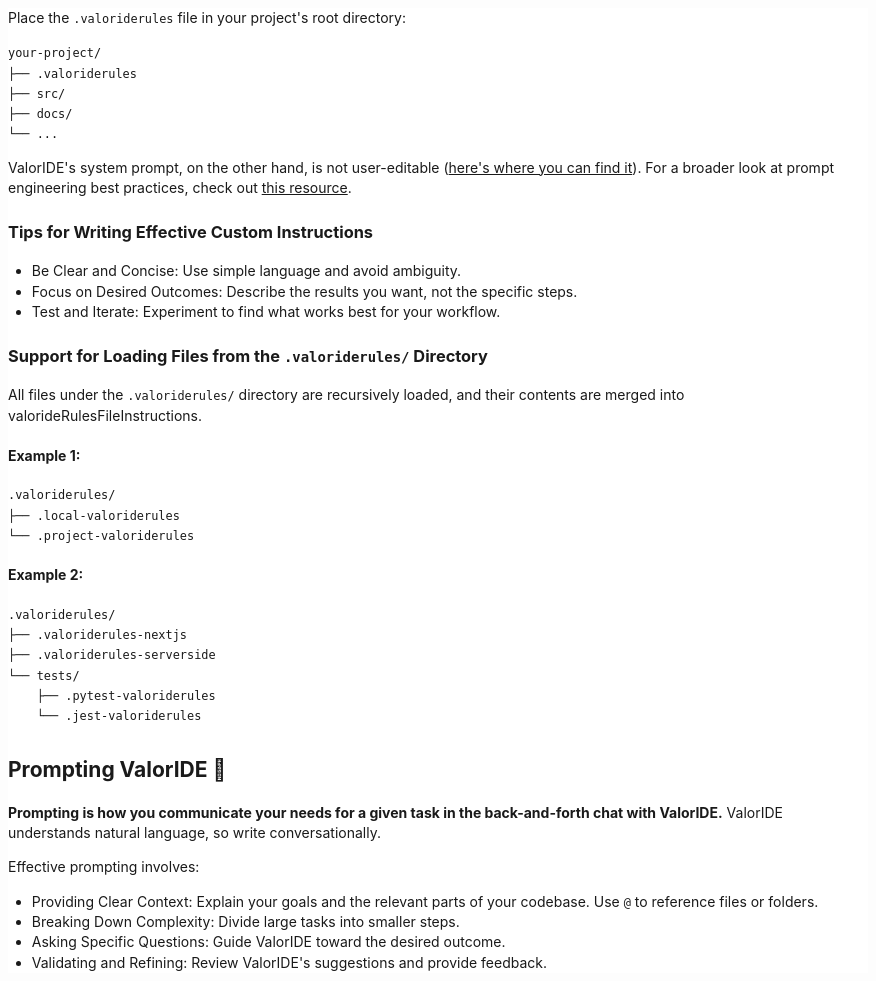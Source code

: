 Place the `.valoriderules` file in your project's root directory:

```
your-project/
├── .valoriderules
├── src/
├── docs/
└── ...
```

ValorIDE's system prompt, on the other hand, is not user-editable ([here's where you can find it](https://github.com/valkyrlabs/valoride/blob/main/src/core/prompts/system.ts)). For a broader look at prompt engineering best practices, check out [this resource](https://docs.anthropic.com/en/docs/build-with-valoride/prompt-engineering/overview).

### Tips for Writing Effective Custom Instructions

-   Be Clear and Concise: Use simple language and avoid ambiguity.
-   Focus on Desired Outcomes: Describe the results you want, not the specific steps.
-   Test and Iterate: Experiment to find what works best for your workflow.


### Support for Loading Files from the `.valoriderules/` Directory
All files under the `.valoriderules/` directory are recursively loaded, and their contents are merged into valorideRulesFileInstructions.

#### Example 1:
```
.valoriderules/
├── .local-valoriderules
└── .project-valoriderules
```

#### Example 2:
```
.valoriderules/
├── .valoriderules-nextjs
├── .valoriderules-serverside
└── tests/
    ├── .pytest-valoriderules
    └── .jest-valoriderules
```

## Prompting ValorIDE 💬

**Prompting is how you communicate your needs for a given task in the back-and-forth chat with ValorIDE.** ValorIDE understands natural language, so write conversationally.

Effective prompting involves:

-   Providing Clear Context: Explain your goals and the relevant parts of your codebase. Use `@` to reference files or folders.
-   Breaking Down Complexity: Divide large tasks into smaller steps.
-   Asking Specific Questions: Guide ValorIDE toward the desired outcome.
-   Validating and Refining: Review ValorIDE's suggestions and provide feedback.
